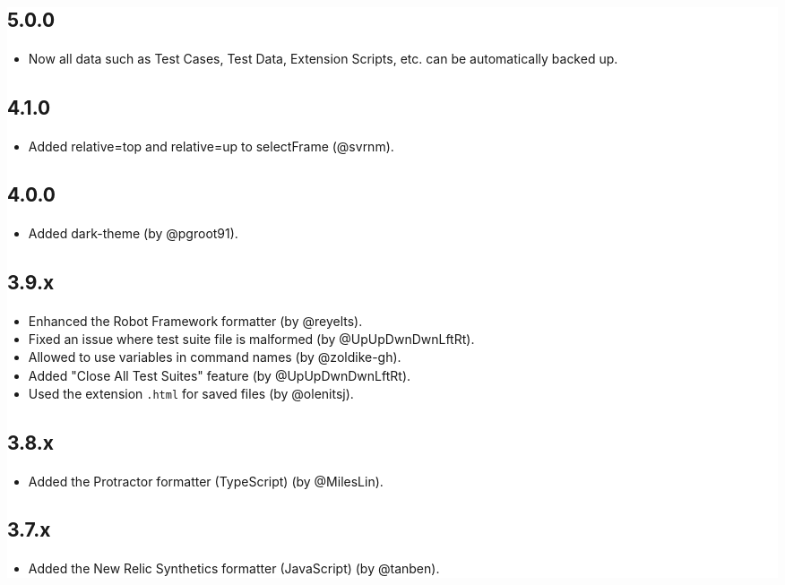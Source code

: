   
    

## <a id="id_27" class="anchor_top_offset"/>5.0.0

    
      
<ul xmlns="http://www.w3.org/1999/xhtml" className="ul">   <li className="li">Now all data such as Test Cases, Test Data, Extension Scripts,     etc. can be automatically backed up.</li> </ul> 
    
  
    

## <a id="id_28" class="anchor_top_offset"/>4.1.0

    
      
<ul xmlns="http://www.w3.org/1999/xhtml" className="ul">   <li className="li">Added relative=top and relative=up to selectFrame     (@svrnm).</li> </ul> 
    
  
    

## <a id="id_29" class="anchor_top_offset"/>4.0.0

    
      
<ul xmlns="http://www.w3.org/1999/xhtml" className="ul">   <li className="li">Added dark-theme (by @pgroot91).</li> </ul> 
    
  
    

## <a id="id_30" class="anchor_top_offset"/>3.9.x

    
      
<ul xmlns="http://www.w3.org/1999/xhtml" className="ul">   <li className="li">Enhanced the Robot Framework formatter (by @reyelts).</li>   <li className="li">Fixed an issue where test suite file is malformed (by     @UpUpDwnDwnLftRt).</li>   <li className="li">Allowed to use variables in command names (by     @zoldike-gh).</li>   <li className="li">Added "Close All Test Suites" feature (by     @UpUpDwnDwnLftRt).</li>   <li className="li">Used the extension <code className="ph codeph">.html</code> for saved files (by     @olenitsj).</li> </ul> 
    
  
    

## <a id="id_31" class="anchor_top_offset"/>3.8.x

    
      
<ul xmlns="http://www.w3.org/1999/xhtml" className="ul">   <li className="li">Added the Protractor formatter (TypeScript) (by     @MilesLin).</li> </ul> 
    
  
    

## <a id="id_32" class="anchor_top_offset"/>3.7.x

    
      
<ul xmlns="http://www.w3.org/1999/xhtml" className="ul">   <li className="li">Added the New Relic Synthetics formatter (JavaScript) (by     @tanben).</li> </ul> 
    